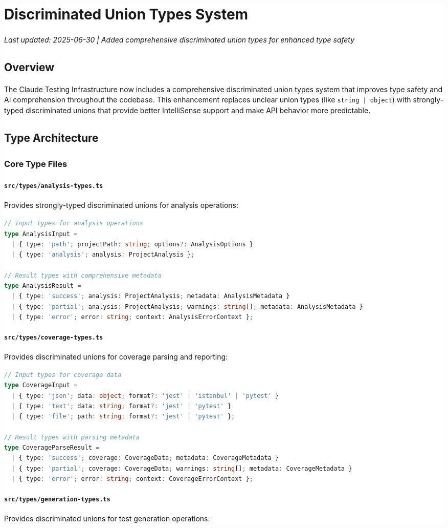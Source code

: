# Discriminated Union Types System

*Last updated: 2025-06-30 | Added comprehensive discriminated union types for enhanced type safety*

## Overview

The Claude Testing Infrastructure now includes a comprehensive discriminated union types system that improves type safety and AI comprehension throughout the codebase. This enhancement replaces unclear union types (like `string | object`) with strongly-typed discriminated unions that provide better IntelliSense support and make API behavior more predictable.

## Type Architecture

### Core Type Files

#### `src/types/analysis-types.ts`
Provides strongly-typed discriminated unions for analysis operations:

```typescript
// Input types for analysis operations
type AnalysisInput =
  | { type: 'path'; projectPath: string; options?: AnalysisOptions }
  | { type: 'analysis'; analysis: ProjectAnalysis };

// Result types with comprehensive metadata
type AnalysisResult =
  | { type: 'success'; analysis: ProjectAnalysis; metadata: AnalysisMetadata }
  | { type: 'partial'; analysis: ProjectAnalysis; warnings: string[]; metadata: AnalysisMetadata }
  | { type: 'error'; error: string; context: AnalysisErrorContext };
```

#### `src/types/coverage-types.ts` 
Provides discriminated unions for coverage parsing and reporting:

```typescript
// Input types for coverage data
type CoverageInput =
  | { type: 'json'; data: object; format?: 'jest' | 'istanbul' | 'pytest' }
  | { type: 'text'; data: string; format?: 'jest' | 'pytest' }
  | { type: 'file'; path: string; format?: 'jest' | 'pytest' };

// Result types with parsing metadata
type CoverageParseResult =
  | { type: 'success'; coverage: CoverageData; metadata: CoverageMetadata }
  | { type: 'partial'; coverage: CoverageData; warnings: string[]; metadata: CoverageMetadata }
  | { type: 'error'; error: string; context: CoverageErrorContext };
```

#### `src/types/generation-types.ts`
Provides discriminated unions for test generation operations:
